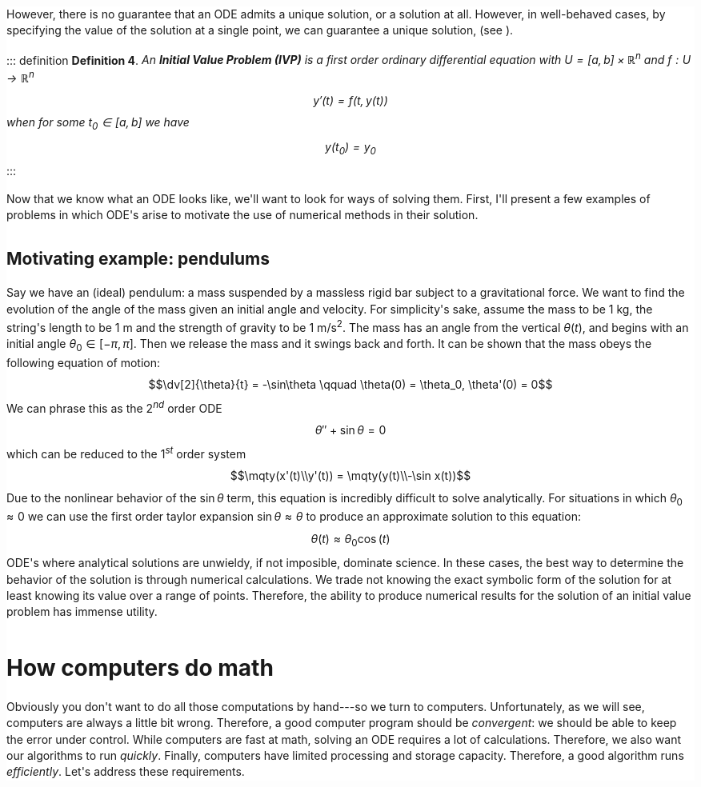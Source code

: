 However, there is no guarantee that an ODE admits a unique solution, or
a solution at all. However, in well-behaved cases, by specifying the
value of the solution at a single point, we can guarantee a unique
solution, (see ).

::: definition
**Definition 4**. *An **Initial Value Problem (IVP)** is a first order
ordinary differential equation with $U = [a, b]\times\mathbb{R}^n$ and
$f: U\to\mathbb{R}^n$ $$y'(t) = f(t, y(t))$$ when for some
$t_0 \in [a, b]$ we have $$y(t_0) = y_0$$*
:::

Now that we know what an ODE looks like, we'll want to look for ways of
solving them. First, I'll present a few examples of problems in which
ODE's arise to motivate the use of numerical methods in their solution.

## Motivating example: pendulums

Say we have an (ideal) pendulum: a mass suspended by a massless rigid
bar subject to a gravitational force. We want to find the evolution of
the angle of the mass given an initial angle and velocity. For
simplicity's sake, assume the mass to be $\SI{1}{\kilo\gram}$, the
string's length to be $\SI{1}{\meter}$ and the strength of gravity to be
$\SI{1}{\meter\per\second^2}$. The mass has an angle from the vertical
$\theta(t)$, and begins with an initial angle
$\theta_0 \in [-\pi, \pi]$. Then we release the mass and it swings back
and forth. It can be shown that the mass obeys the following equation of
motion:
$$\dv[2]{\theta}{t} = -\sin\theta \qquad \theta(0) = \theta_0, \theta'(0) = 0$$
We can phrase this as the $2^{nd}$ order ODE
$$\theta'' + \sin\theta = 0$$ which can be reduced to the $1^{st}$ order
system $$\mqty(x'(t)\\y'(t)) = \mqty(y(t)\\-\sin x(t))$$ Due to the
nonlinear behavior of the $\sin\theta$ term, this equation is incredibly
difficult to solve analytically. For situations in which
$\theta_0 \approx 0$ we can use the first order taylor expansion
$\sin\theta \approx \theta$ to produce an approximate solution to this
equation: $$\theta(t) \approx \theta_0\cos(t)$$ ODE's where analytical
solutions are unwieldy, if not imposible, dominate science. In these
cases, the best way to determine the behavior of the solution is through
numerical calculations. We trade not knowing the exact symbolic form of
the solution for at least knowing its value over a range of points.
Therefore, the ability to produce numerical results for the solution of
an initial value problem has immense utility.

# How computers do math

Obviously you don't want to do all those computations by hand---so we
turn to computers. Unfortunately, as we will see, computers are always a
little bit wrong. Therefore, a good computer program should be
*convergent*: we should be able to keep the error under control. While
computers are fast at math, solving an ODE requires a lot of
calculations. Therefore, we also want our algorithms to run *quickly*.
Finally, computers have limited processing and storage capacity.
Therefore, a good algorithm runs *efficiently*. Let's address these
requirements.
